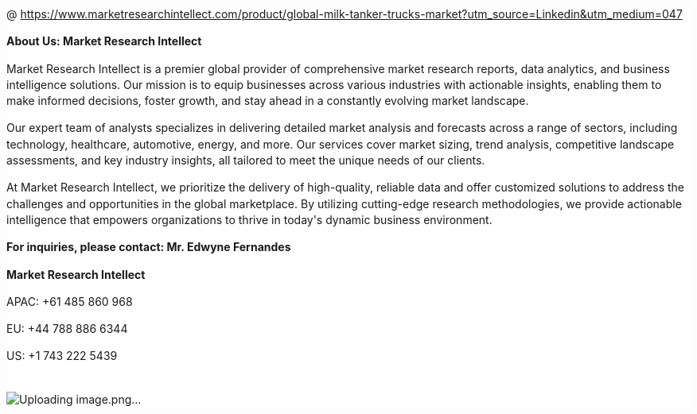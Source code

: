 @</strong>&nbsp;<a href="https://www.marketresearchintellect.com/product/global-milk-tanker-trucks-market?utm_source=Linkedin&utm_medium=047">https://www.marketresearchintellect.com/product/global-milk-tanker-trucks-market?utm_source=Linkedin&utm_medium=047</a></span></p><p><strong>About Us: Market Research Intellect</strong></p><p>Market Research Intellect is a premier global provider of comprehensive market research reports, data analytics, and business intelligence solutions. Our mission is to equip businesses across various industries with actionable insights, enabling them to make informed decisions, foster growth, and stay ahead in a constantly evolving market landscape.</p><p>Our expert team of analysts specializes in delivering detailed market analysis and forecasts across a range of sectors, including technology, healthcare, automotive, energy, and more. Our services cover market sizing, trend analysis, competitive landscape assessments, and key industry insights, all tailored to meet the unique needs of our clients.</p><p>At Market Research Intellect, we prioritize the delivery of high-quality, reliable data and offer customized solutions to address the challenges and opportunities in the global marketplace. By utilizing cutting-edge research methodologies, we provide actionable intelligence that empowers organizations to thrive in today's dynamic business environment.</p><p><strong>For inquiries, please contact: Mr. Edwyne Fernandes</strong></p><p><strong>Market Research Intellect</strong></p><p>APAC: +61 485 860 968</p><p>EU: +44 788 886 6344</p><p>US: +1 743 222 5439</p></div><div class="article-main__content" data-test-id="publishing-text-block">&nbsp;</div>
![Uploading image.png…]()
